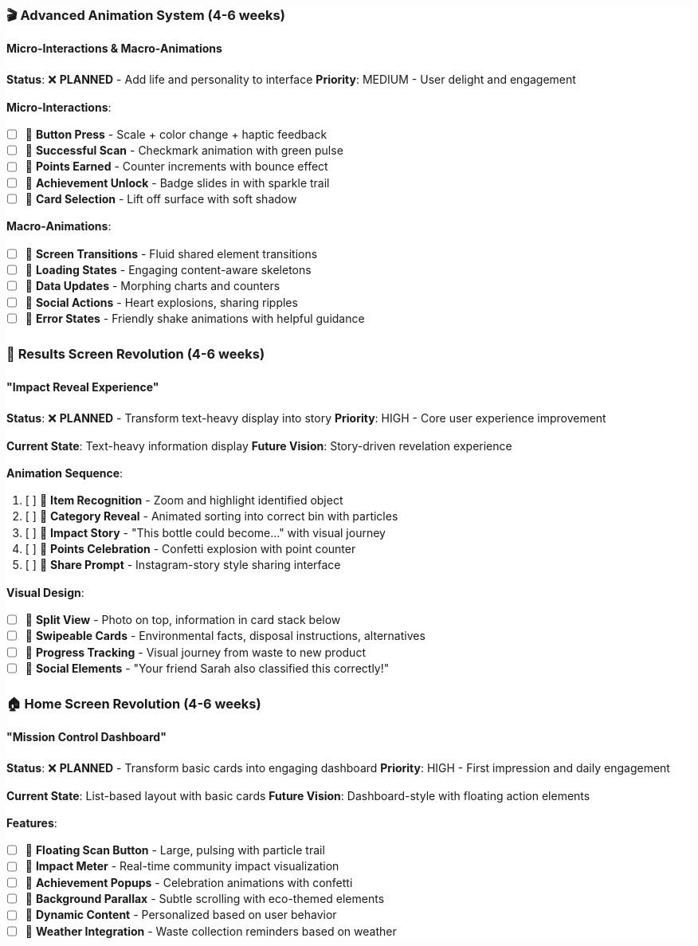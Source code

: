 ### 🎬 **Advanced Animation System** (4-6 weeks)

#### **Micro-Interactions & Macro-Animations**
**Status**: ❌ **PLANNED** - Add life and personality to interface
**Priority**: MEDIUM - User delight and engagement

**Micro-Interactions**:
- [ ] 🔮 **Button Press** - Scale + color change + haptic feedback
- [ ] 🔮 **Successful Scan** - Checkmark animation with green pulse
- [ ] 🔮 **Points Earned** - Counter increments with bounce effect
- [ ] 🔮 **Achievement Unlock** - Badge slides in with sparkle trail
- [ ] 🔮 **Card Selection** - Lift off surface with soft shadow

**Macro-Animations**:
- [ ] 🔮 **Screen Transitions** - Fluid shared element transitions
- [ ] 🔮 **Loading States** - Engaging content-aware skeletons
- [ ] 🔮 **Data Updates** - Morphing charts and counters
- [ ] 🔮 **Social Actions** - Heart explosions, sharing ripples
- [ ] 🔮 **Error States** - Friendly shake animations with helpful guidance

### 🎯 **Results Screen Revolution** (4-6 weeks)

#### **"Impact Reveal Experience"**
**Status**: ❌ **PLANNED** - Transform text-heavy display into story
**Priority**: HIGH - Core user experience improvement

**Current State**: Text-heavy information display
**Future Vision**: Story-driven revelation experience

**Animation Sequence**:
1. [ ] 🔮 **Item Recognition** - Zoom and highlight identified object
2. [ ] 🔮 **Category Reveal** - Animated sorting into correct bin with particles
3. [ ] 🔮 **Impact Story** - "This bottle could become..." with visual journey
4. [ ] 🔮 **Points Celebration** - Confetti explosion with point counter
5. [ ] 🔮 **Share Prompt** - Instagram-story style sharing interface

**Visual Design**:
- [ ] 🔮 **Split View** - Photo on top, information in card stack below
- [ ] 🔮 **Swipeable Cards** - Environmental facts, disposal instructions, alternatives
- [ ] 🔮 **Progress Tracking** - Visual journey from waste to new product
- [ ] 🔮 **Social Elements** - "Your friend Sarah also classified this correctly!"

### 🏠 **Home Screen Revolution** (4-6 weeks)

#### **"Mission Control Dashboard"**
**Status**: ❌ **PLANNED** - Transform basic cards into engaging dashboard
**Priority**: HIGH - First impression and daily engagement

**Current State**: List-based layout with basic cards
**Future Vision**: Dashboard-style with floating action elements

**Features**:
- [ ] 🔮 **Floating Scan Button** - Large, pulsing with particle trail
- [ ] 🔮 **Impact Meter** - Real-time community impact visualization
- [ ] 🔮 **Achievement Popups** - Celebration animations with confetti
- [ ] 🔮 **Background Parallax** - Subtle scrolling with eco-themed elements
- [ ] 🔮 **Dynamic Content** - Personalized based on user behavior
- [ ] 🔮 **Weather Integration** - Waste collection reminders based on weather
